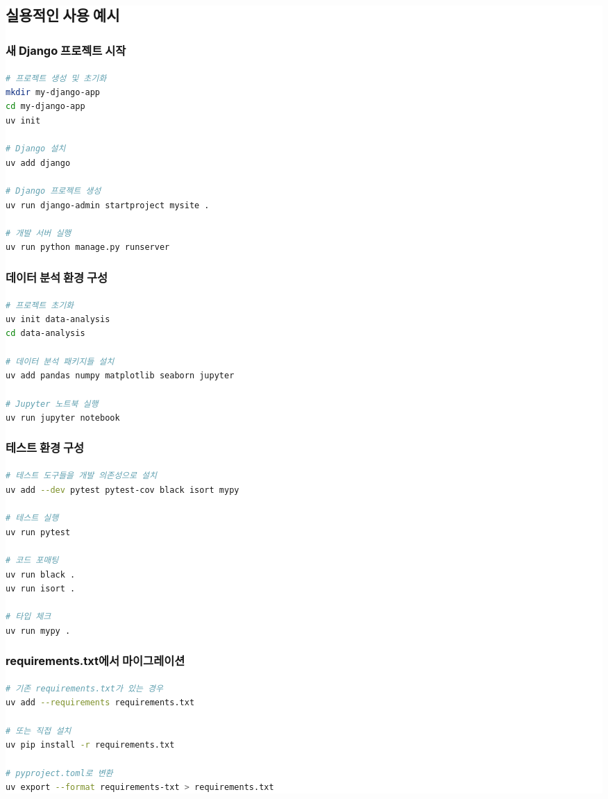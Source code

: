 ## 실용적인 사용 예시

### 새 Django 프로젝트 시작
```bash
# 프로젝트 생성 및 초기화
mkdir my-django-app
cd my-django-app
uv init

# Django 설치
uv add django

# Django 프로젝트 생성
uv run django-admin startproject mysite .

# 개발 서버 실행
uv run python manage.py runserver
```

### 데이터 분석 환경 구성
```bash
# 프로젝트 초기화
uv init data-analysis
cd data-analysis

# 데이터 분석 패키지들 설치
uv add pandas numpy matplotlib seaborn jupyter

# Jupyter 노트북 실행
uv run jupyter notebook
```

### 테스트 환경 구성
```bash
# 테스트 도구들을 개발 의존성으로 설치
uv add --dev pytest pytest-cov black isort mypy

# 테스트 실행
uv run pytest

# 코드 포매팅
uv run black .
uv run isort .

# 타입 체크
uv run mypy .
```

### requirements.txt에서 마이그레이션
```bash
# 기존 requirements.txt가 있는 경우
uv add --requirements requirements.txt

# 또는 직접 설치
uv pip install -r requirements.txt

# pyproject.toml로 변환
uv export --format requirements-txt > requirements.txt
```
